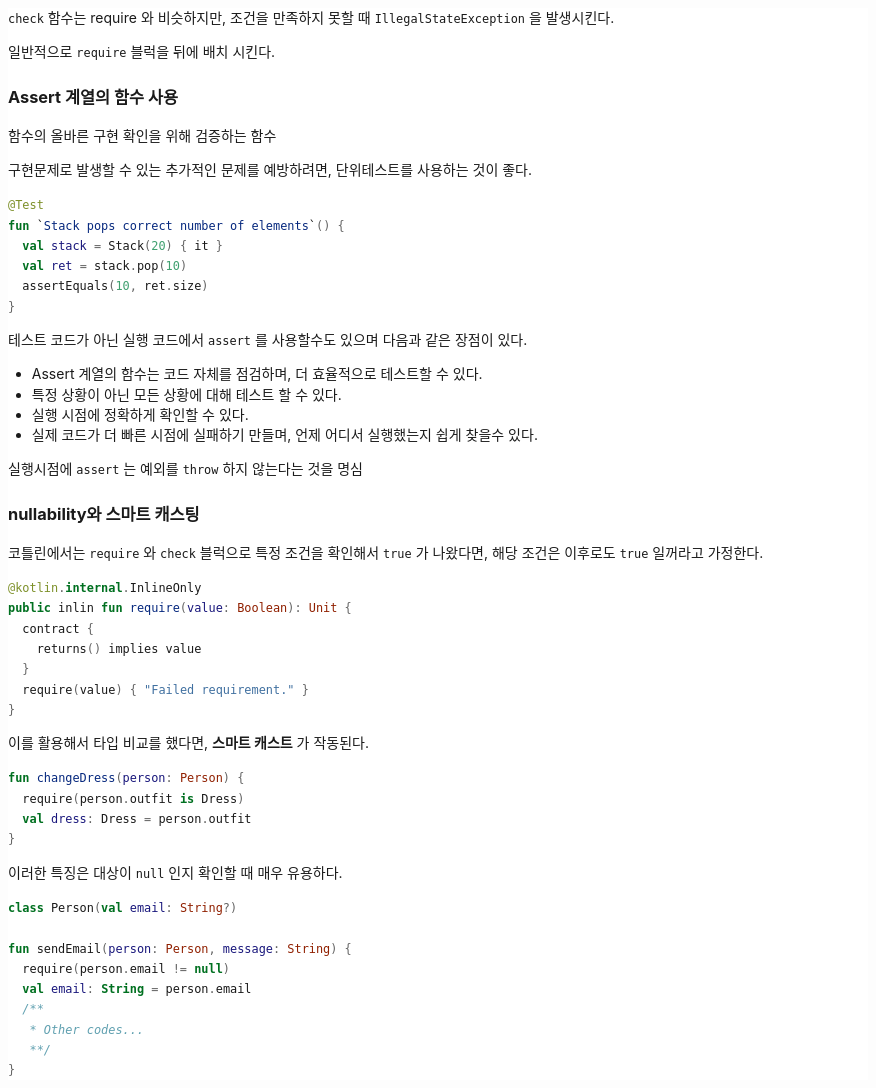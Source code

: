 `check` 함수는 require 와 비슷하지만, 조건을 만족하지 못할 때 `IllegalStateException` 을 발생시킨다.

일반적으로 `require` 블럭을 뒤에 배치 시킨다.

### Assert 계열의 함수 사용

함수의 올바른 구현 확인을 위해 검증하는 함수

구현문제로 발생할 수 있는 추가적인 문제를 예방하려면, 단위테스트를 사용하는 것이 좋다.

```kotlin
@Test
fun `Stack pops correct number of elements`() {
  val stack = Stack(20) { it }
  val ret = stack.pop(10)
  assertEquals(10, ret.size)
}
```

테스트 코드가 아닌 실행 코드에서 `assert` 를 사용할수도 있으며 다음과 같은 장점이 있다.

* Assert 계열의 함수는 코드 자체를 점검하며, 더 효율적으로 테스트할 수 있다.
* 특정 상황이 아닌 모든 상황에 대해 테스트 할 수 있다.
* 실행 시점에 정확하게 확인할 수 있다.
* 실제 코드가 더 빠른 시점에 실패하기 만들며, 언제 어디서 실행했는지 쉽게 찾을수 있다.

실행시점에 `assert` 는 예외를 `throw` 하지 않는다는 것을 명심

### nullability와 스마트 캐스팅

코틀린에서는 `require` 와 `check` 블럭으로 특정 조건을 확인해서 `true` 가 나왔다면, 해당 조건은 이후로도 `true` 일꺼라고 가정한다.

```kotlin
@kotlin.internal.InlineOnly
public inlin fun require(value: Boolean): Unit {
  contract {
    returns() implies value
  }
  require(value) { "Failed requirement." }
}
```

이를 활용해서 타입 비교를 했다면, **스마트 캐스트** 가 작동된다.

```kotlin {3}
fun changeDress(person: Person) {
  require(person.outfit is Dress)
  val dress: Dress = person.outfit
}
```

이러한 특징은 대상이 `null` 인지 확인할 때 매우 유용하다.

```kotlin
class Person(val email: String?)

fun sendEmail(person: Person, message: String) {
  require(person.email != null)
  val email: String = person.email
  /**
   * Other codes...
   **/
}
```
